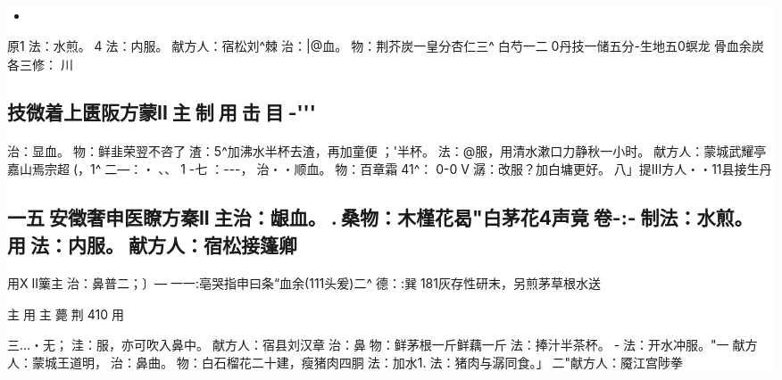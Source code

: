 -
原1
法：水煎。 4
法：内服。
献方人：宿松刘^棘
治：|@血。
物：荆芥炭一皇分杏仁三^ 白芍一二 0丹技一储五分-生地五0螟龙 骨血余炭各三修：
川

技微着上匮阪方蒙II
主
制
用
击 目
-'''
-
治：显血。
物：鲜韭荣翌不咨了
渣：5^加沸水半杯去渣，再加童便 ；'半杯。
法：@服，用清水漱口力静秋一小时。
献方人：蒙城武耀亭
嘉山焉宗超
(，1^
二—：・ 、、 1
-七 ：---， 治・・顺血。
物：百章霜
41^： 0-0 V
潺：改服？加白墉更好。
八」提III方人・・11县接生丹

一五
安徵奢申医瞭方秦II
主治：龈血。 .
桑物：木槿花曷"白茅花4声竟 卷-:-
制法：水煎。
用
法：内服。
献方人：宿松接篷卿
-
用X II篥主
治：鼻普二；〕― 一一:亳哭指申曰条“血余(111头爰)二^
德：:巽 181灰存性研末，另煎茅草根水送

主 用
主 薨 荆 410 用

三…・无；
洼：服，亦可吹入鼻中。
献方人：宿县刘汉章
治：鼻
物：鲜茅根一斤鲜藕一斤 法：捧汁半茶杯。 -
法：开水冲服。"一
献方人：蒙城王道明，
治：鼻曲。
物：白石榴花二十建，瘦猪肉四胴 法：加水1.
法：猪肉与潺同食。」
二"献方人：魇江宫陟拳
